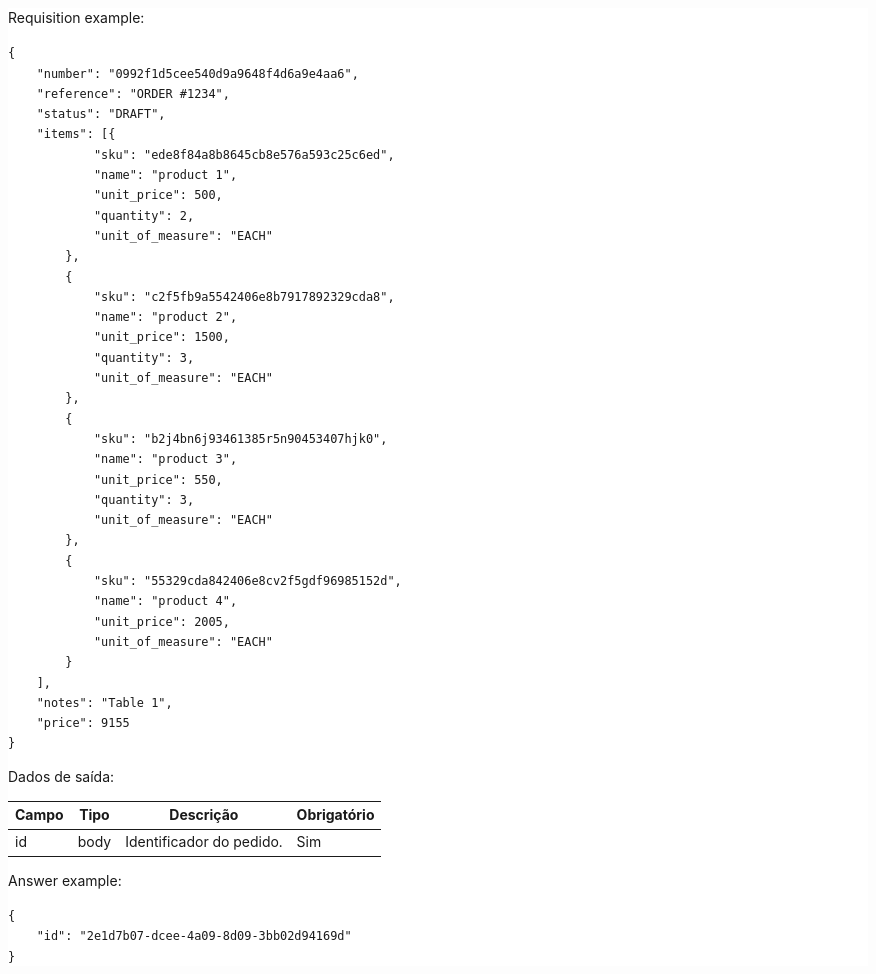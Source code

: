 Requisition example:

```
{
    "number": "0992f1d5cee540d9a9648f4d6a9e4aa6",
    "reference": "ORDER #1234",
    "status": "DRAFT",
    "items": [{
            "sku": "ede8f84a8b8645cb8e576a593c25c6ed",
            "name": "product 1",
            "unit_price": 500,
            "quantity": 2,
            "unit_of_measure": "EACH"
        },
        {
            "sku": "c2f5fb9a5542406e8b7917892329cda8",
            "name": "product 2",
            "unit_price": 1500,
            "quantity": 3,
            "unit_of_measure": "EACH"
        },
        {
            "sku": "b2j4bn6j93461385r5n90453407hjk0",
            "name": "product 3",
            "unit_price": 550,
            "quantity": 3,
            "unit_of_measure": "EACH"
        },
        {
            "sku": "55329cda842406e8cv2f5gdf96985152d",
            "name": "product 4",
            "unit_price": 2005,
            "unit_of_measure": "EACH"
        }
    ],
    "notes": "Table 1",
    "price": 9155
}
```

Dados de saída:

| Campo | Tipo | Descrição                | Obrigatório |
| ----- | ---- | ------------------------ | ----------- |
| id    | body | Identificador do pedido. | Sim         |

Answer example:

```
{
    "id": "2e1d7b07-dcee-4a09-8d09-3bb02d94169d"
}
```
